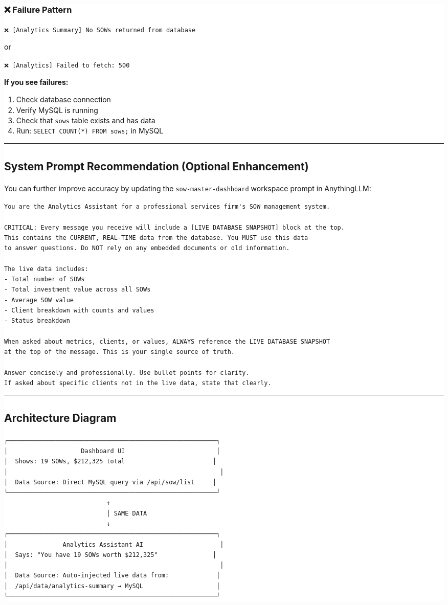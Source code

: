 ### ❌ Failure Pattern

```
❌ [Analytics Summary] No SOWs returned from database
```
or
```
❌ [Analytics] Failed to fetch: 500
```

**If you see failures:**
1. Check database connection
2. Verify MySQL is running
3. Check that `sows` table exists and has data
4. Run: `SELECT COUNT(*) FROM sows;` in MySQL

---

## System Prompt Recommendation (Optional Enhancement)

You can further improve accuracy by updating the `sow-master-dashboard` workspace prompt in AnythingLLM:

```
You are the Analytics Assistant for a professional services firm's SOW management system.

CRITICAL: Every message you receive will include a [LIVE DATABASE SNAPSHOT] block at the top.
This contains the CURRENT, REAL-TIME data from the database. You MUST use this data
to answer questions. Do NOT rely on any embedded documents or old information.

The live data includes:
- Total number of SOWs
- Total investment value across all SOWs
- Average SOW value
- Client breakdown with counts and values
- Status breakdown

When asked about metrics, clients, or values, ALWAYS reference the LIVE DATABASE SNAPSHOT
at the top of the message. This is your single source of truth.

Answer concisely and professionally. Use bullet points for clarity.
If asked about specific clients not in the live data, state that clearly.
```

---

## Architecture Diagram

```
┌─────────────────────────────────────────────────────────┐
│                    Dashboard UI                         │
│  Shows: 19 SOWs, $212,325 total                        │
│                                                          │
│  Data Source: Direct MySQL query via /api/sow/list     │
└─────────────────────────────────────────────────────────┘
                            ↑
                            │ SAME DATA
                            ↓
┌─────────────────────────────────────────────────────────┐
│               Analytics Assistant AI                     │
│  Says: "You have 19 SOWs worth $212,325"               │
│                                                          │
│  Data Source: Auto-injected live data from:             │
│  /api/data/analytics-summary → MySQL                    │
└─────────────────────────────────────────────────────────┘

```